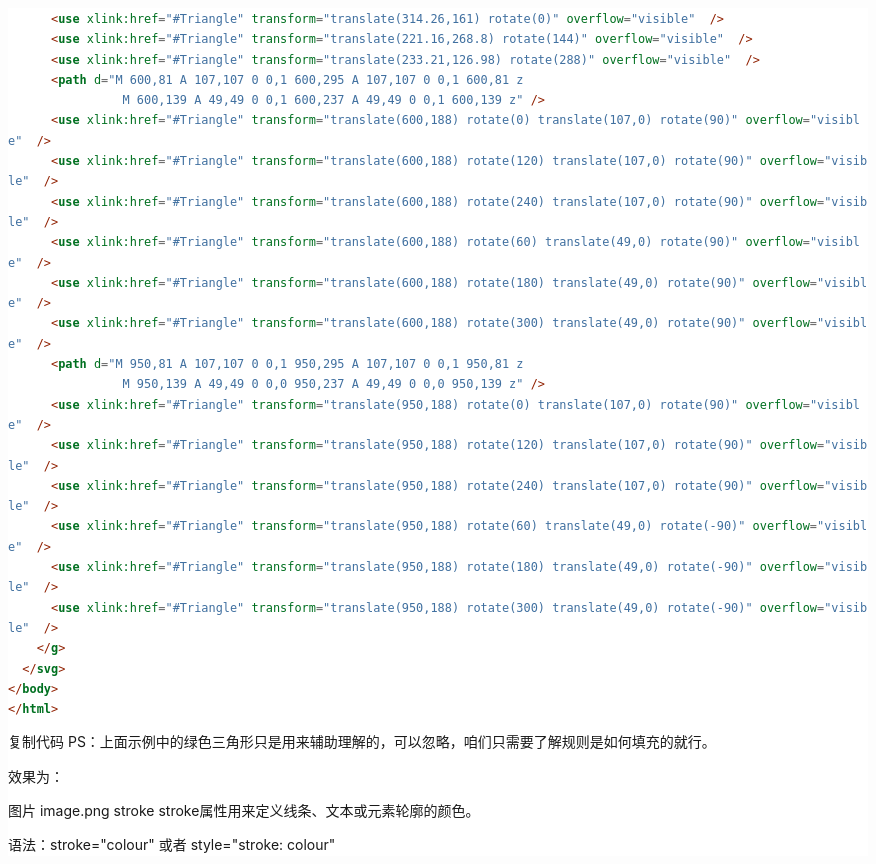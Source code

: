 ```html
      <use xlink:href="#Triangle" transform="translate(314.26,161) rotate(0)" overflow="visible"  />
      <use xlink:href="#Triangle" transform="translate(221.16,268.8) rotate(144)" overflow="visible"  />
      <use xlink:href="#Triangle" transform="translate(233.21,126.98) rotate(288)" overflow="visible"  />
      <path d="M 600,81 A 107,107 0 0,1 600,295 A 107,107 0 0,1 600,81 z
                M 600,139 A 49,49 0 0,1 600,237 A 49,49 0 0,1 600,139 z" />
      <use xlink:href="#Triangle" transform="translate(600,188) rotate(0) translate(107,0) rotate(90)" overflow="visible"  />
      <use xlink:href="#Triangle" transform="translate(600,188) rotate(120) translate(107,0) rotate(90)" overflow="visible"  />
      <use xlink:href="#Triangle" transform="translate(600,188) rotate(240) translate(107,0) rotate(90)" overflow="visible"  />
      <use xlink:href="#Triangle" transform="translate(600,188) rotate(60) translate(49,0) rotate(90)" overflow="visible"  />
      <use xlink:href="#Triangle" transform="translate(600,188) rotate(180) translate(49,0) rotate(90)" overflow="visible"  />
      <use xlink:href="#Triangle" transform="translate(600,188) rotate(300) translate(49,0) rotate(90)" overflow="visible"  />
      <path d="M 950,81 A 107,107 0 0,1 950,295 A 107,107 0 0,1 950,81 z
                M 950,139 A 49,49 0 0,0 950,237 A 49,49 0 0,0 950,139 z" />
      <use xlink:href="#Triangle" transform="translate(950,188) rotate(0) translate(107,0) rotate(90)" overflow="visible"  />
      <use xlink:href="#Triangle" transform="translate(950,188) rotate(120) translate(107,0) rotate(90)" overflow="visible"  />
      <use xlink:href="#Triangle" transform="translate(950,188) rotate(240) translate(107,0) rotate(90)" overflow="visible"  />
      <use xlink:href="#Triangle" transform="translate(950,188) rotate(60) translate(49,0) rotate(-90)" overflow="visible"  />
      <use xlink:href="#Triangle" transform="translate(950,188) rotate(180) translate(49,0) rotate(-90)" overflow="visible"  />
      <use xlink:href="#Triangle" transform="translate(950,188) rotate(300) translate(49,0) rotate(-90)" overflow="visible"  />
    </g>
  </svg>
</body>
</html>
```


复制代码
PS：上面示例中的绿色三角形只是用来辅助理解的，可以忽略，咱们只需要了解规则是如何填充的就行。

效果为：

图片
image.png
stroke
stroke属性用来定义线条、文本或元素轮廓的颜色。

语法：stroke="colour" 或者 style="stroke: colour"
